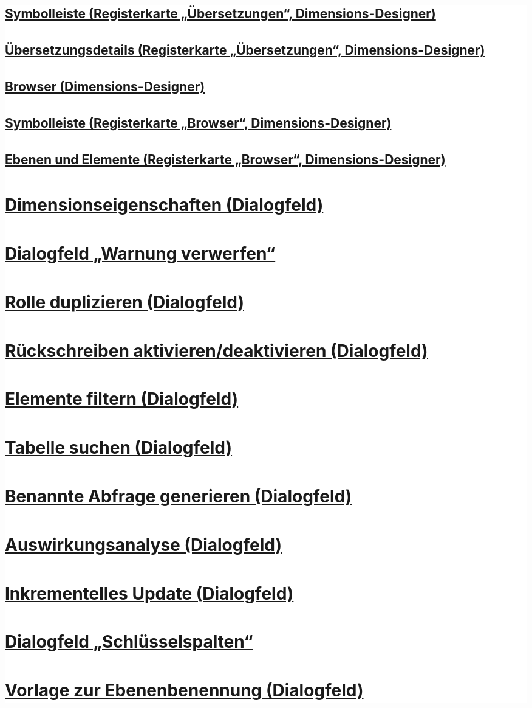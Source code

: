 ## [Symbolleiste (Registerkarte „Übersetzungen“, Dimensions-Designer)](../toolbar-translations-dimension-designer-analysis-services-multidimensional-data.md)
## [Übersetzungsdetails (Registerkarte „Übersetzungen“, Dimensions-Designer)](../translation-details-dimension-designer-analysis-services-multidimensional-data.md)
## [Browser (Dimensions-Designer)](../browser-dimension-designer-analysis-services-multidimensional-data.md)
## [Symbolleiste (Registerkarte „Browser“, Dimensions-Designer)](../toolbar-browser-tab-dimension-designer-analysis-services-multidimensional-data.md)
## [Ebenen und Elemente (Registerkarte „Browser“, Dimensions-Designer)](../level-members-dimension-designer-analysis-services-multidimensional-data.md)
# [Dimensionseigenschaften (Dialogfeld)](../dimension-properties-dialog-box-analysis-services-multidimensional-data.md)
# [Dialogfeld „Warnung verwerfen“](../dismiss-warning-dialog-box-analysis-services-multidimensional-data.md)
# [Rolle duplizieren (Dialogfeld)](../duplicate-security-role-dialog-box-analysis-services-multidimensional-data.md)
# [Rückschreiben aktivieren/deaktivieren (Dialogfeld)](../enable-disable-writeback-dialog-box-analysis-services-multidimensional-data.md)
# [Elemente filtern (Dialogfeld)](../filter-members-dialog-box-analysis-services-multidimensional-data.md)
# [Tabelle suchen (Dialogfeld)](../find-table-dialog-box-analysis-services-multidimensional-data.md)
# [Benannte Abfrage generieren (Dialogfeld)](../generate-named-query-dialog-box-analysis-services-multidimensional-data.md)
# [Auswirkungsanalyse (Dialogfeld)](../impact-analysis-dialog-box-analysis-services-multidimensional-data.md)
# [Inkrementelles Update (Dialogfeld)](../incremental-update-dialog-box-analysis-services-multidimensional-data.md)
# [Dialogfeld „Schlüsselspalten“](../key-columns-dialog-box-analysis-services-multidimensional-data.md)
# [Vorlage zur Ebenenbenennung (Dialogfeld)](../level-naming-template-dialog-box-analysis-services-multidimensional-data.md)